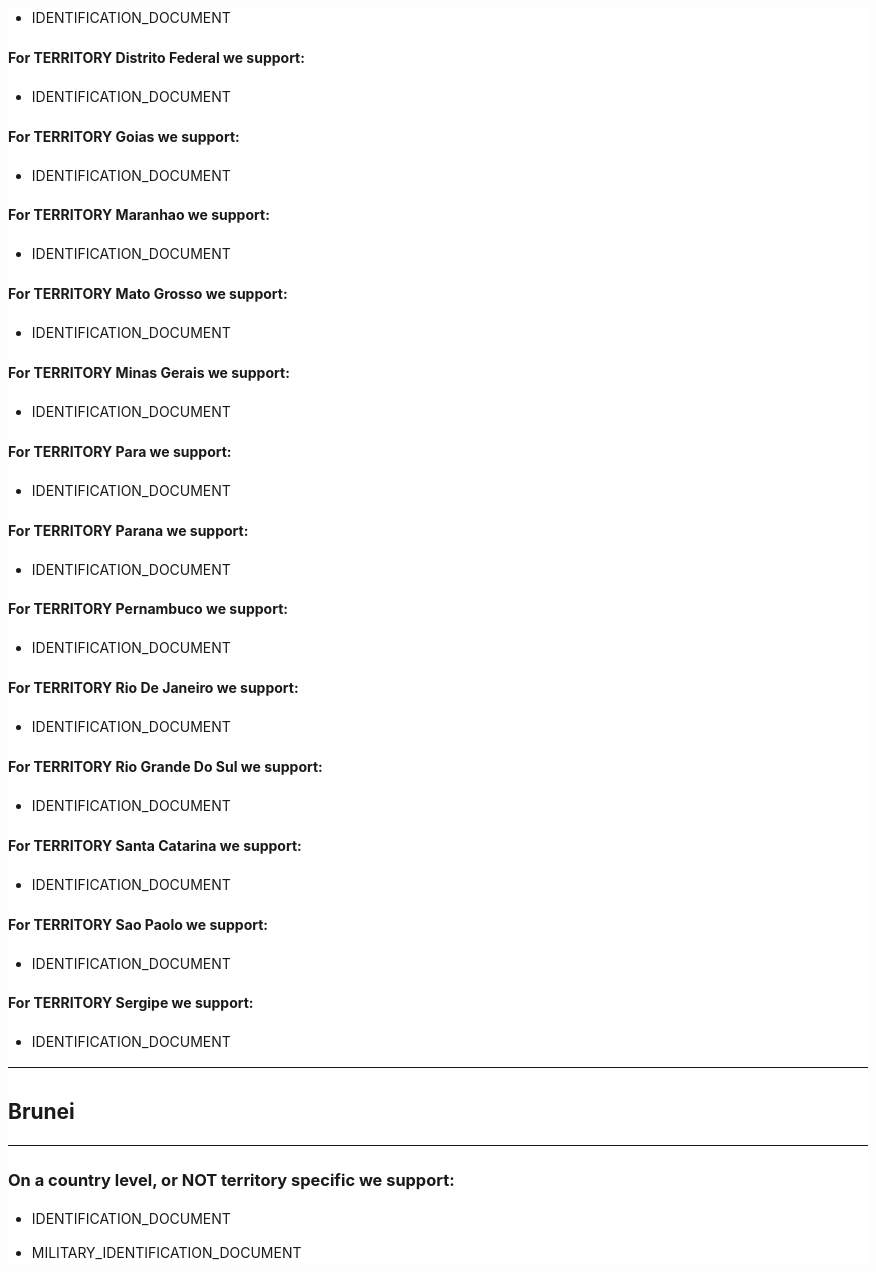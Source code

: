 - IDENTIFICATION_DOCUMENT

#### For TERRITORY Distrito Federal we support:

- IDENTIFICATION_DOCUMENT
#### For TERRITORY Goias we support:

- IDENTIFICATION_DOCUMENT
#### For TERRITORY Maranhao we support:

- IDENTIFICATION_DOCUMENT
#### For TERRITORY Mato Grosso we support:

- IDENTIFICATION_DOCUMENT
#### For TERRITORY Minas Gerais we support:

- IDENTIFICATION_DOCUMENT
#### For TERRITORY Para we support:

- IDENTIFICATION_DOCUMENT
#### For TERRITORY Parana we support:

- IDENTIFICATION_DOCUMENT
#### For TERRITORY Pernambuco we support:

- IDENTIFICATION_DOCUMENT
#### For TERRITORY Rio De Janeiro we support:

- IDENTIFICATION_DOCUMENT
#### For TERRITORY Rio Grande Do Sul we support:

- IDENTIFICATION_DOCUMENT
#### For TERRITORY Santa Catarina we support:

- IDENTIFICATION_DOCUMENT
#### For TERRITORY Sao Paolo we support:

- IDENTIFICATION_DOCUMENT
#### For TERRITORY Sergipe we support:

- IDENTIFICATION_DOCUMENT
---
## Brunei

---

### On a country level, or NOT territory specific we support:

- IDENTIFICATION_DOCUMENT
  
- MILITARY_IDENTIFICATION_DOCUMENT
  